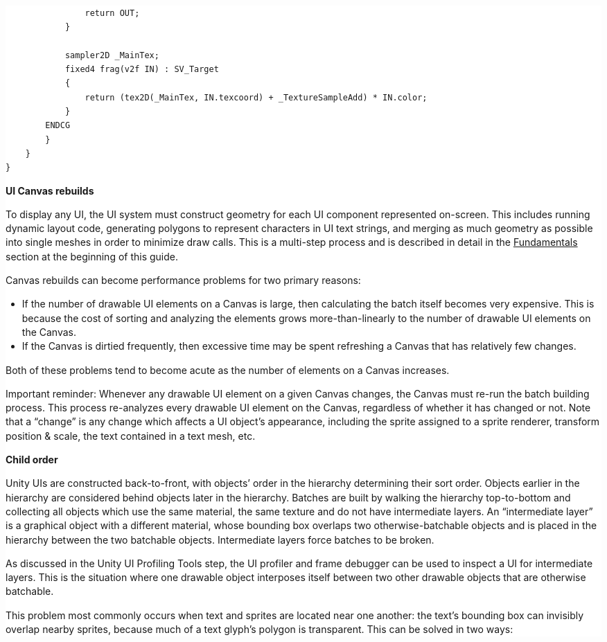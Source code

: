 ```
	            return OUT;
	        }
	
	        sampler2D _MainTex;
	        fixed4 frag(v2f IN) : SV_Target
	        {
	            return (tex2D(_MainTex, IN.texcoord) + _TextureSampleAdd) * IN.color;
	        }
	    ENDCG
	    }
	}
}
```

**UI Canvas rebuilds**

To display any UI, the UI system must construct geometry for each UI component represented on-screen. This includes running dynamic layout code, generating polygons to represent characters in UI text strings, and merging as much geometry as possible into single meshes in order to minimize draw calls. This is a multi-step process and is described in detail in the [Fundamentals] section at the beginning of this guide.

Canvas rebuilds can become performance problems for two primary reasons:

*   If the number of drawable UI elements on a Canvas is large, then calculating the batch itself becomes very expensive. This is because the cost of sorting and analyzing the elements grows more-than-linearly to the number of drawable UI elements on the Canvas.
*   If the Canvas is dirtied frequently, then excessive time may be spent refreshing a Canvas that has relatively few changes.

Both of these problems tend to become acute as the number of elements on a Canvas increases.

Important reminder: Whenever any drawable UI element on a given Canvas changes, the Canvas must re-run the batch building process. This process re-analyzes every drawable UI element on the Canvas, regardless of whether it has changed or not. Note that a “change” is any change which affects a UI object’s appearance, including the sprite assigned to a sprite renderer, transform position & scale, the text contained in a text mesh, etc.

**Child order**

Unity UIs are constructed back-to-front, with objects’ order in the hierarchy determining their sort order. Objects earlier in the hierarchy are considered behind objects later in the hierarchy. Batches are built by walking the hierarchy top-to-bottom and collecting all objects which use the same material, the same texture and do not have intermediate layers. An “intermediate layer” is a graphical object with a different material, whose bounding box overlaps two otherwise-batchable objects and is placed in the hierarchy between the two batchable objects. Intermediate layers force batches to be broken.

As discussed in the Unity UI Profiling Tools step, the UI profiler and frame debugger can be used to inspect a UI for intermediate layers. This is the situation where one drawable object interposes itself between two other drawable objects that are otherwise batchable.

This problem most commonly occurs when text and sprites are located near one another: the text’s bounding box can invisibly overlap nearby sprites, because much of a text glyph’s polygon is transparent. This can be solved in two ways:


[Fundamentals of Unity UI]: https://unity3d.com/learn/tutorials/topics/best-practices/fundamentals-unity-ui
[Unity UI profiling tools]: https://unity3d.com/learn/tutorials/topics/best-practices/unity-ui-profiling-tools
[Fill-rate, Canvases and input]: https://unity3d.com/learn/tutorials/topics/best-practices/fill-rate-canvases-and-input
[UI controls]: https://unity3d.com/learn/tutorials/topics/best-practices/optimizing-ui-controls
[Other techniques and tips]: https://unity3d.com/learn/tutorials/topics/best-practices/other-ui-optimization-techniques-and-tips
[Unity’s Bitbucket repository]: https://bitbucket.org/Unity-Technologies/
[UI]: https://bitbucket.org/Unity-Technologies/ui/
[Unity’s Bitbucket]: https://bitbucket.org/Unity-Technologies/ui/
[WillRenderCanvases]: http://docs.unity3d.com/ScriptReference/Canvas-willRenderCanvases.html
[ICanvasElement.Rebuild]: http://docs.unity3d.com/ScriptReference/UI.ICanvasElement.Rebuild.html
[UI Auto Layout]: http://docs.unity3d.com/Manual/UIAutoLayout.html
[Rebuild]: http://docs.unity3d.com/ScriptReference/UI.ICanvasElement.Rebuild.html
[ICanvasElement]: http://docs.unity3d.com/ScriptReference/UI.ICanvasElement.html
[UI Profiler]: https://docs.unity3d.com/Manual/ProfilerUI.html
[sprite atlases.]: https://docs.unity3d.com/Manual/class-SpriteAtlas.html
[RectMask2D]: http://docs.unity3d.com/ScriptReference/UI.RectMask2D.html
[Disabling Canvases]: https://unity3d.com/learn/tutorials/topics/best-practices/other-ui-optimization-techniques-and-tips#disabling-canvases
[Fundamentals]: https://unity3d.com/learn/tutorials/topics/best-practices/fundamentals-unity-ui
[this blog post]: http://blogs.unity3d.com/2015/09/07/making-the-ui-backend-faster/
[Graphic Raycaster]: http://docs.unity3d.com/ScriptReference/UI.GraphicRaycaster.html
[ICanvasRaycastFilter]: http://docs.unity3d.com/ScriptReference/ICanvasRaycastFilter.html
[blockingObjects]: http://docs.unity3d.com/ScriptReference/UI.GraphicRaycaster-blockingObjects.html
[ICanvasRaycastFilter]: http://docs.unity3d.com/ScriptReference/ICanvasRaycastFilter.html
[overrideSorting]: http://docs.unity3d.com/ScriptReference/Canvas-overrideSorting.html
[Font.RequestCharactersInTexture]: http://docs.unity3d.com/ScriptReference/Font.RequestCharactersInTexture.html
[Font.RequestCharactersInTexture]: http://docs.unity3d.com/ScriptReference/Font.RequestCharactersInTexture.html
[Font.characterInfo]: http://docs.unity3d.com/ScriptReference/Font-characterInfo.html
[single-argument Unity Event]: http://docs.unity3d.com/ScriptReference/Events.UnityEvent_1.html
[Package Manager]: https://docs.unity3d.com/Packages/com.unity.package-manager-ui@latest/index.html
[Layout Element]: http://docs.unity3d.com/Manual/script-LayoutElement.html
[OnTransformParentChanged]: http://docs.unity3d.com/ScriptReference/MonoBehaviour.OnTransformParentChanged.html
[Graphic]: http://docs.unity3d.com/ScriptReference/UI.Graphic.html
[SetAllDirty]: http://docs.unity3d.com/ScriptReference/UI.Graphic.SetAllDirty.html
[LayoutGroup]: http://docs.unity3d.com/ScriptReference/UI.LayoutGroup.html
[Scroll View change events]: http://docs.unity3d.com/ScriptReference/UI.ScrollRect-onValueChanged.html
[OnEnable]: http://docs.unity3d.com/ScriptReference/MonoBehaviour.OnEnable.html
[OnDisable]: http://docs.unity3d.com/ScriptReference/MonoBehaviour.OnDisable.html
[worldCamera]: http://docs.unity3d.com/ScriptReference/Canvas-worldCamera.html
[GameObject.FindWithTag]: http://docs.unity3d.com/ScriptReference/GameObject.FindWithTag.html
[Bitbucket repository]: https://bitbucket.org/Unity-Technologies/ui/